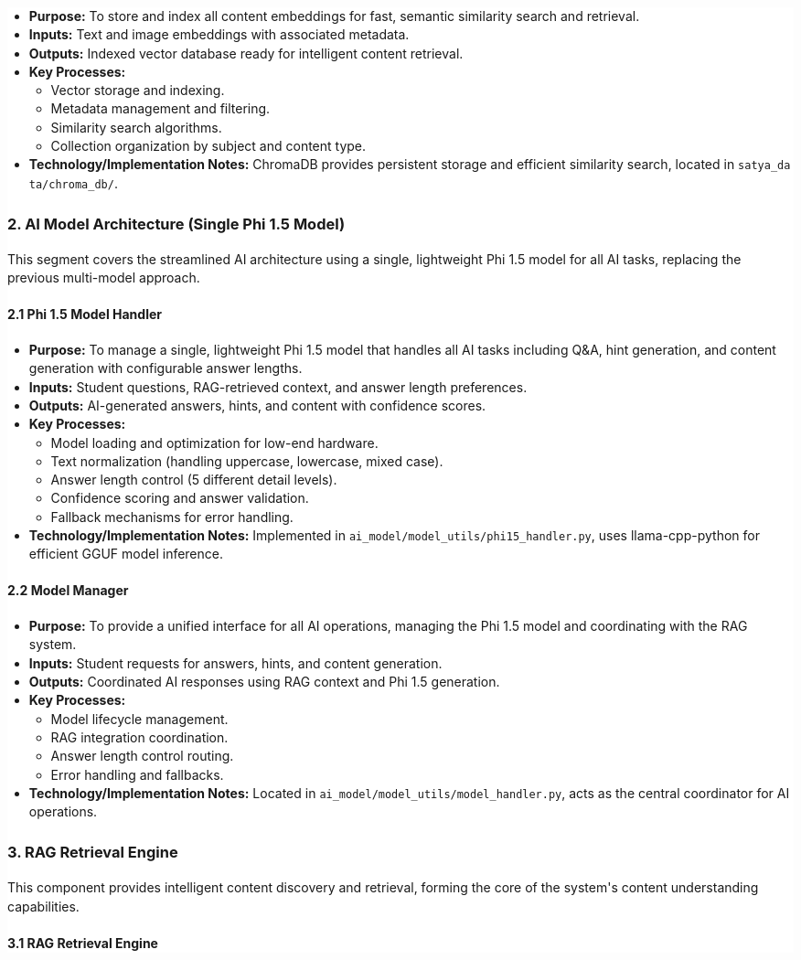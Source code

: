 *   **Purpose:** To store and index all content embeddings for fast, semantic similarity search and retrieval.
*   **Inputs:** Text and image embeddings with associated metadata.
*   **Outputs:** Indexed vector database ready for intelligent content retrieval.
*   **Key Processes:**
    *   Vector storage and indexing.
    *   Metadata management and filtering.
    *   Similarity search algorithms.
    *   Collection organization by subject and content type.
*   **Technology/Implementation Notes:** ChromaDB provides persistent storage and efficient similarity search, located in `satya_data/chroma_db/`.

### 2. AI Model Architecture (Single Phi 1.5 Model)

This segment covers the streamlined AI architecture using a single, lightweight Phi 1.5 model for all AI tasks, replacing the previous multi-model approach.

#### 2.1 Phi 1.5 Model Handler

*   **Purpose:** To manage a single, lightweight Phi 1.5 model that handles all AI tasks including Q&A, hint generation, and content generation with configurable answer lengths.
*   **Inputs:** Student questions, RAG-retrieved context, and answer length preferences.
*   **Outputs:** AI-generated answers, hints, and content with confidence scores.
*   **Key Processes:**
    *   Model loading and optimization for low-end hardware.
    *   Text normalization (handling uppercase, lowercase, mixed case).
    *   Answer length control (5 different detail levels).
    *   Confidence scoring and answer validation.
    *   Fallback mechanisms for error handling.
*   **Technology/Implementation Notes:** Implemented in `ai_model/model_utils/phi15_handler.py`, uses llama-cpp-python for efficient GGUF model inference.

#### 2.2 Model Manager

*   **Purpose:** To provide a unified interface for all AI operations, managing the Phi 1.5 model and coordinating with the RAG system.
*   **Inputs:** Student requests for answers, hints, and content generation.
*   **Outputs:** Coordinated AI responses using RAG context and Phi 1.5 generation.
*   **Key Processes:**
    *   Model lifecycle management.
    *   RAG integration coordination.
    *   Answer length control routing.
    *   Error handling and fallbacks.
*   **Technology/Implementation Notes:** Located in `ai_model/model_utils/model_handler.py`, acts as the central coordinator for AI operations.

### 3. RAG Retrieval Engine

This component provides intelligent content discovery and retrieval, forming the core of the system's content understanding capabilities.

#### 3.1 RAG Retrieval Engine
